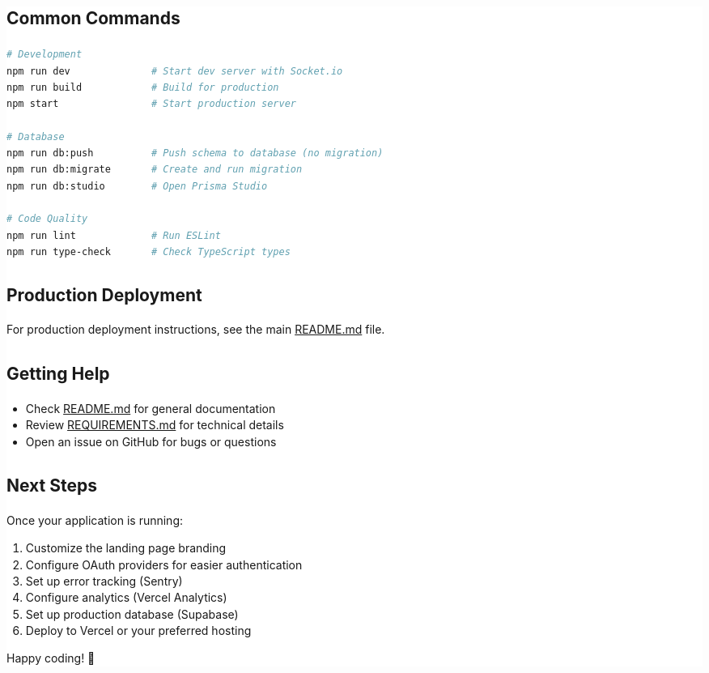 ## Common Commands

```bash
# Development
npm run dev              # Start dev server with Socket.io
npm run build            # Build for production
npm start                # Start production server

# Database
npm run db:push          # Push schema to database (no migration)
npm run db:migrate       # Create and run migration
npm run db:studio        # Open Prisma Studio

# Code Quality
npm run lint             # Run ESLint
npm run type-check       # Check TypeScript types
```

## Production Deployment

For production deployment instructions, see the main [README.md](./README.md#deployment) file.

## Getting Help

- Check [README.md](./README.md) for general documentation
- Review [REQUIREMENTS.md](./REQUIREMENTS.md) for technical details
- Open an issue on GitHub for bugs or questions

## Next Steps

Once your application is running:

1. Customize the landing page branding
2. Configure OAuth providers for easier authentication
3. Set up error tracking (Sentry)
4. Configure analytics (Vercel Analytics)
5. Set up production database (Supabase)
6. Deploy to Vercel or your preferred hosting

Happy coding! 🚀

